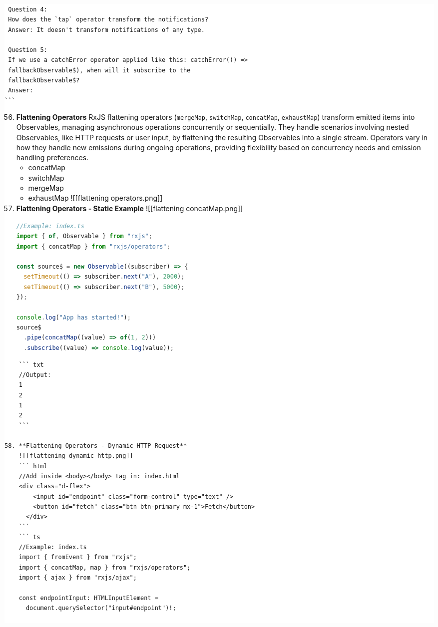      Question 4:
     How does the `tap` operator transform the notifications?
     Answer: It doesn't transform notifications of any type.
     
     Question 5:
     If we use a catchError operator applied like this: catchError(() =>
     fallbackObservable$), when will it subscribe to the
     fallbackObservable$?
     Answer: 
	```
56. **Flattening Operators**
	RxJS flattening operators (`mergeMap`, `switchMap`, `concatMap`, `exhaustMap`) transform emitted items into Observables, managing asynchronous operations concurrently or sequentially. They handle scenarios involving nested Observables, like HTTP requests or user input, by flattening the resulting Observables into a single stream. Operators vary in how they handle new emissions during ongoing operations, providing flexibility based on concurrency needs and emission handling preferences.
	- concatMap
	- switchMap
	- mergeMap
	- exhaustMap
	![[flattening operators.png]]
57. **Flattening Operators - Static Example**
	![[flattening concatMap.png]]
	``` ts
	//Example: index.ts
	import { of, Observable } from "rxjs";
	import { concatMap } from "rxjs/operators";
	
	const source$ = new Observable((subscriber) => {
	  setTimeout(() => subscriber.next("A"), 2000);
	  setTimeout(() => subscriber.next("B"), 5000);
	});
	
	console.log("App has started!");
	source$
	  .pipe(concatMap((value) => of(1, 2)))
	  .subscribe((value) => console.log(value));
```
	``` txt
	//Output:
	1
	2
	1
	2
	```

58. **Flattening Operators - Dynamic HTTP Request**
	![[flattening dynamic http.png]]
	``` html
	//Add inside <body></body> tag in: index.html
	<div class="d-flex">
        <input id="endpoint" class="form-control" type="text" />
        <button id="fetch" class="btn btn-primary mx-1">Fetch</button>
      </div>
	```
	``` ts
	//Example: index.ts
	import { fromEvent } from "rxjs";
	import { concatMap, map } from "rxjs/operators";
	import { ajax } from "rxjs/ajax";

	const endpointInput: HTMLInputElement =
	  document.querySelector("input#endpoint")!;
	
```
